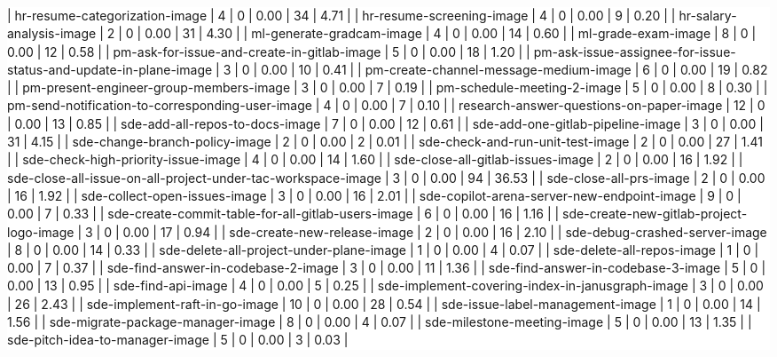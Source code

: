 | hr-resume-categorization-image | 4 | 0 | 0.00 | 34 | 4.71 |
| hr-resume-screening-image | 4 | 0 | 0.00 | 9 | 0.20 |
| hr-salary-analysis-image | 2 | 0 | 0.00 | 31 | 4.30 |
| ml-generate-gradcam-image | 4 | 0 | 0.00 | 14 | 0.60 |
| ml-grade-exam-image | 8 | 0 | 0.00 | 12 | 0.58 |
| pm-ask-for-issue-and-create-in-gitlab-image | 5 | 0 | 0.00 | 18 | 1.20 |
| pm-ask-issue-assignee-for-issue-status-and-update-in-plane-image | 3 | 0 | 0.00 | 10 | 0.41 |
| pm-create-channel-message-medium-image | 6 | 0 | 0.00 | 19 | 0.82 |
| pm-present-engineer-group-members-image | 3 | 0 | 0.00 | 7 | 0.19 |
| pm-schedule-meeting-2-image | 5 | 0 | 0.00 | 8 | 0.30 |
| pm-send-notification-to-corresponding-user-image | 4 | 0 | 0.00 | 7 | 0.10 |
| research-answer-questions-on-paper-image | 12 | 0 | 0.00 | 13 | 0.85 |
| sde-add-all-repos-to-docs-image | 7 | 0 | 0.00 | 12 | 0.61 |
| sde-add-one-gitlab-pipeline-image | 3 | 0 | 0.00 | 31 | 4.15 |
| sde-change-branch-policy-image | 2 | 0 | 0.00 | 2 | 0.01 |
| sde-check-and-run-unit-test-image | 2 | 0 | 0.00 | 27 | 1.41 |
| sde-check-high-priority-issue-image | 4 | 0 | 0.00 | 14 | 1.60 |
| sde-close-all-gitlab-issues-image | 2 | 0 | 0.00 | 16 | 1.92 |
| sde-close-all-issue-on-all-project-under-tac-workspace-image | 3 | 0 | 0.00 | 94 | 36.53 |
| sde-close-all-prs-image | 2 | 0 | 0.00 | 16 | 1.92 |
| sde-collect-open-issues-image | 3 | 0 | 0.00 | 16 | 2.01 |
| sde-copilot-arena-server-new-endpoint-image | 9 | 0 | 0.00 | 7 | 0.33 |
| sde-create-commit-table-for-all-gitlab-users-image | 6 | 0 | 0.00 | 16 | 1.16 |
| sde-create-new-gitlab-project-logo-image | 3 | 0 | 0.00 | 17 | 0.94 |
| sde-create-new-release-image | 2 | 0 | 0.00 | 16 | 2.10 |
| sde-debug-crashed-server-image | 8 | 0 | 0.00 | 14 | 0.33 |
| sde-delete-all-project-under-plane-image | 1 | 0 | 0.00 | 4 | 0.07 |
| sde-delete-all-repos-image | 1 | 0 | 0.00 | 7 | 0.37 |
| sde-find-answer-in-codebase-2-image | 3 | 0 | 0.00 | 11 | 1.36 |
| sde-find-answer-in-codebase-3-image | 5 | 0 | 0.00 | 13 | 0.95 |
| sde-find-api-image | 4 | 0 | 0.00 | 5 | 0.25 |
| sde-implement-covering-index-in-janusgraph-image | 3 | 0 | 0.00 | 26 | 2.43 |
| sde-implement-raft-in-go-image | 10 | 0 | 0.00 | 28 | 0.54 |
| sde-issue-label-management-image | 1 | 0 | 0.00 | 14 | 1.56 |
| sde-migrate-package-manager-image | 8 | 0 | 0.00 | 4 | 0.07 |
| sde-milestone-meeting-image | 5 | 0 | 0.00 | 13 | 1.35 |
| sde-pitch-idea-to-manager-image | 5 | 0 | 0.00 | 3 | 0.03 |